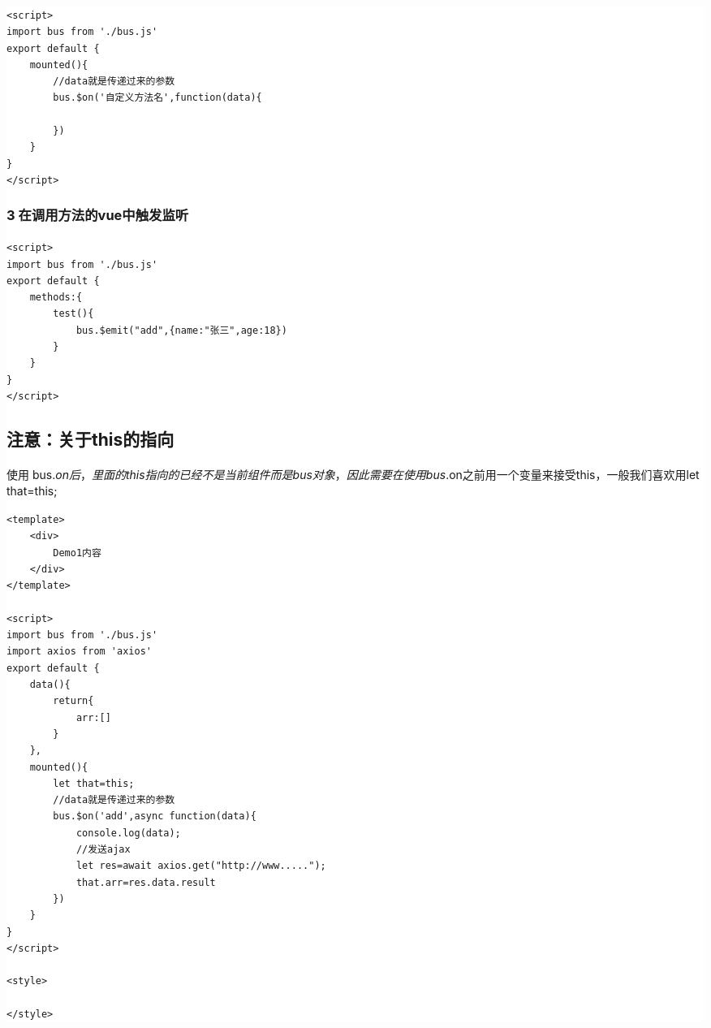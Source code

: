 ~~~
<script>
import bus from './bus.js'
export default {
    mounted(){
        //data就是传递过来的参数
        bus.$on('自定义方法名',function(data){

        })
    }
}
</script>
~~~

### 3 在调用方法的vue中触发监听

~~~
<script>
import bus from './bus.js'
export default {
    methods:{
        test(){
            bus.$emit("add",{name:"张三",age:18})
        }
    }
}
</script>
~~~

## 注意：关于this的指向

使用 bus.$on后，里面的this指向的已经不是当前组件而是bus对象，因此需要在使用bus.$on之前用一个变量来接受this，一般我们喜欢用let that=this;

~~~
<template>
    <div>
        Demo1内容
    </div>
</template>

<script>
import bus from './bus.js'
import axios from 'axios'
export default {
    data(){
        return{
            arr:[]
        }
    },
    mounted(){
        let that=this;
        //data就是传递过来的参数
        bus.$on('add',async function(data){
            console.log(data);
            //发送ajax
            let res=await axios.get("http://www.....");
            that.arr=res.data.result
        })
    }
}
</script>

<style>

</style>
~~~